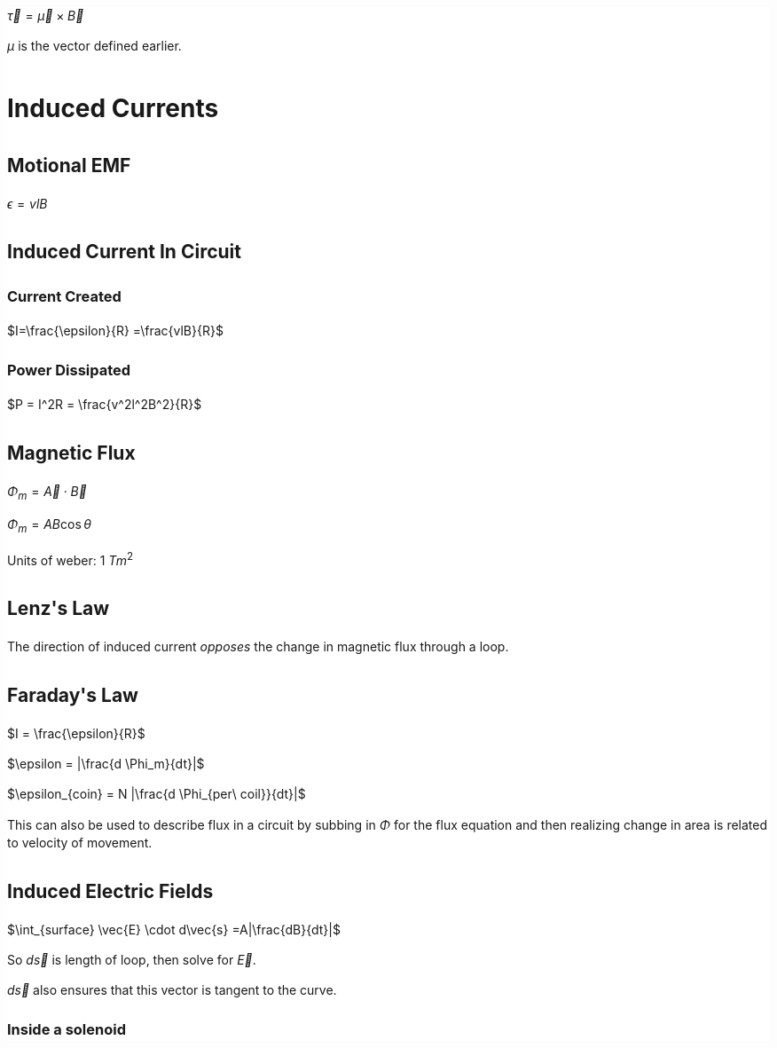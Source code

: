 $\vec{\tau} = \vec{\mu} \times \vec{B}$

$\mu$ is the vector defined earlier.

# Induced Currents

## Motional EMF

$\epsilon = vlB$

## Induced Current In Circuit

### Current Created

$I=\frac{\epsilon}{R} =\frac{vlB}{R}$

### Power Dissipated

$P = I^2R = \frac{v^2l^2B^2}{R}$

## Magnetic Flux

$\Phi_m = \vec{A} \cdot \vec{B}$ 

$\Phi_m = AB\cos{\theta}$

Units of weber: $1\ Tm^2$ 

## Lenz's Law

The direction of induced current *opposes* the change in magnetic flux through a loop.

## Faraday's Law

$I = \frac{\epsilon}{R}$

$\epsilon = |\frac{d \Phi_m}{dt}|$

$\epsilon_{coin} = N |\frac{d \Phi_{per\ coil}}{dt}|$

This can also be used to describe flux in a circuit by subbing in $\Phi$ for the flux equation and then realizing change in area is related to velocity of movement.

## Induced Electric Fields

$\int_{surface} \vec{E} \cdot d\vec{s} =A|\frac{dB}{dt}|$

So $d\vec{s}$ is length of loop, then solve for $\vec{E}$.    

$d\vec{s}$ also ensures that this vector is tangent to the curve.

### Inside a solenoid
